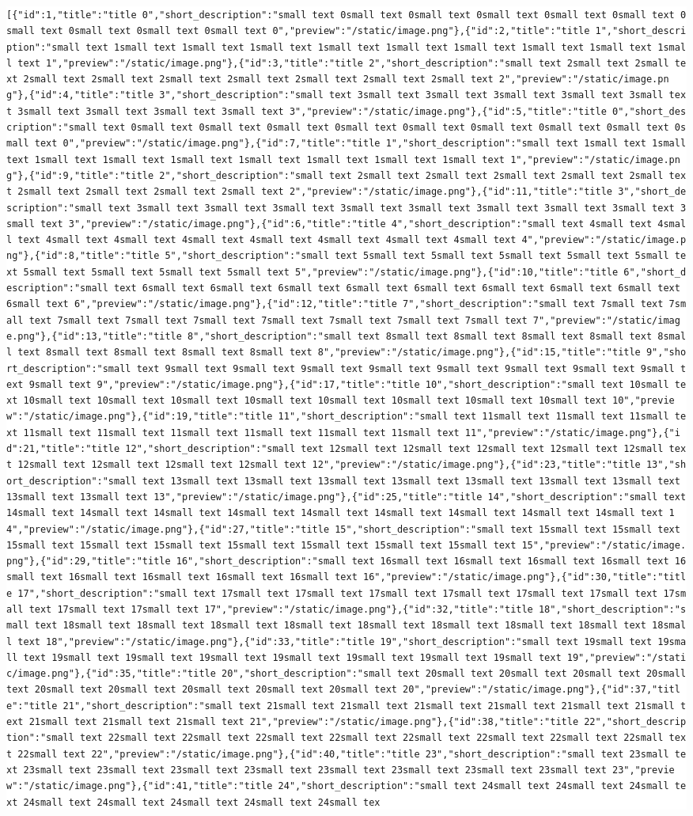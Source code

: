 ```console
[{"id":1,"title":"title 0","short_description":"small text 0small text 0small text 0small text 0small text 0small text 0small text 0small text 0small text 0small text 0","preview":"/static/image.png"},{"id":2,"title":"title 1","short_description":"small text 1small text 1small text 1small text 1small text 1small text 1small text 1small text 1small text 1small text 1","preview":"/static/image.png"},{"id":3,"title":"title 2","short_description":"small text 2small text 2small text 2small text 2small text 2small text 2small text 2small text 2small text 2small text 2","preview":"/static/image.png"},{"id":4,"title":"title 3","short_description":"small text 3small text 3small text 3small text 3small text 3small text 3small text 3small text 3small text 3small text 3","preview":"/static/image.png"},{"id":5,"title":"title 0","short_description":"small text 0small text 0small text 0small text 0small text 0small text 0small text 0small text 0small text 0small text 0","preview":"/static/image.png"},{"id":7,"title":"title 1","short_description":"small text 1small text 1small text 1small text 1small text 1small text 1small text 1small text 1small text 1small text 1","preview":"/static/image.png"},{"id":9,"title":"title 2","short_description":"small text 2small text 2small text 2small text 2small text 2small text 2small text 2small text 2small text 2small text 2","preview":"/static/image.png"},{"id":11,"title":"title 3","short_description":"small text 3small text 3small text 3small text 3small text 3small text 3small text 3small text 3small text 3small text 3","preview":"/static/image.png"},{"id":6,"title":"title 4","short_description":"small text 4small text 4small text 4small text 4small text 4small text 4small text 4small text 4small text 4small text 4","preview":"/static/image.png"},{"id":8,"title":"title 5","short_description":"small text 5small text 5small text 5small text 5small text 5small text 5small text 5small text 5small text 5small text 5","preview":"/static/image.png"},{"id":10,"title":"title 6","short_description":"small text 6small text 6small text 6small text 6small text 6small text 6small text 6small text 6small text 6small text 6","preview":"/static/image.png"},{"id":12,"title":"title 7","short_description":"small text 7small text 7small text 7small text 7small text 7small text 7small text 7small text 7small text 7small text 7","preview":"/static/image.png"},{"id":13,"title":"title 8","short_description":"small text 8small text 8small text 8small text 8small text 8small text 8small text 8small text 8small text 8small text 8","preview":"/static/image.png"},{"id":15,"title":"title 9","short_description":"small text 9small text 9small text 9small text 9small text 9small text 9small text 9small text 9small text 9small text 9","preview":"/static/image.png"},{"id":17,"title":"title 10","short_description":"small text 10small text 10small text 10small text 10small text 10small text 10small text 10small text 10small text 10small text 10","preview":"/static/image.png"},{"id":19,"title":"title 11","short_description":"small text 11small text 11small text 11small text 11small text 11small text 11small text 11small text 11small text 11small text 11","preview":"/static/image.png"},{"id":21,"title":"title 12","short_description":"small text 12small text 12small text 12small text 12small text 12small text 12small text 12small text 12small text 12small text 12","preview":"/static/image.png"},{"id":23,"title":"title 13","short_description":"small text 13small text 13small text 13small text 13small text 13small text 13small text 13small text 13small text 13small text 13","preview":"/static/image.png"},{"id":25,"title":"title 14","short_description":"small text 14small text 14small text 14small text 14small text 14small text 14small text 14small text 14small text 14small text 14","preview":"/static/image.png"},{"id":27,"title":"title 15","short_description":"small text 15small text 15small text 15small text 15small text 15small text 15small text 15small text 15small text 15small text 15","preview":"/static/image.png"},{"id":29,"title":"title 16","short_description":"small text 16small text 16small text 16small text 16small text 16small text 16small text 16small text 16small text 16small text 16","preview":"/static/image.png"},{"id":30,"title":"title 17","short_description":"small text 17small text 17small text 17small text 17small text 17small text 17small text 17small text 17small text 17small text 17","preview":"/static/image.png"},{"id":32,"title":"title 18","short_description":"small text 18small text 18small text 18small text 18small text 18small text 18small text 18small text 18small text 18small text 18","preview":"/static/image.png"},{"id":33,"title":"title 19","short_description":"small text 19small text 19small text 19small text 19small text 19small text 19small text 19small text 19small text 19small text 19","preview":"/static/image.png"},{"id":35,"title":"title 20","short_description":"small text 20small text 20small text 20small text 20small text 20small text 20small text 20small text 20small text 20small text 20","preview":"/static/image.png"},{"id":37,"title":"title 21","short_description":"small text 21small text 21small text 21small text 21small text 21small text 21small text 21small text 21small text 21small text 21","preview":"/static/image.png"},{"id":38,"title":"title 22","short_description":"small text 22small text 22small text 22small text 22small text 22small text 22small text 22small text 22small text 22small text 22","preview":"/static/image.png"},{"id":40,"title":"title 23","short_description":"small text 23small text 23small text 23small text 23small text 23small text 23small text 23small text 23small text 23small text 23","preview":"/static/image.png"},{"id":41,"title":"title 24","short_description":"small text 24small text 24small text 24small text 24small text 24small text 24small text 24small text 24small tex
```